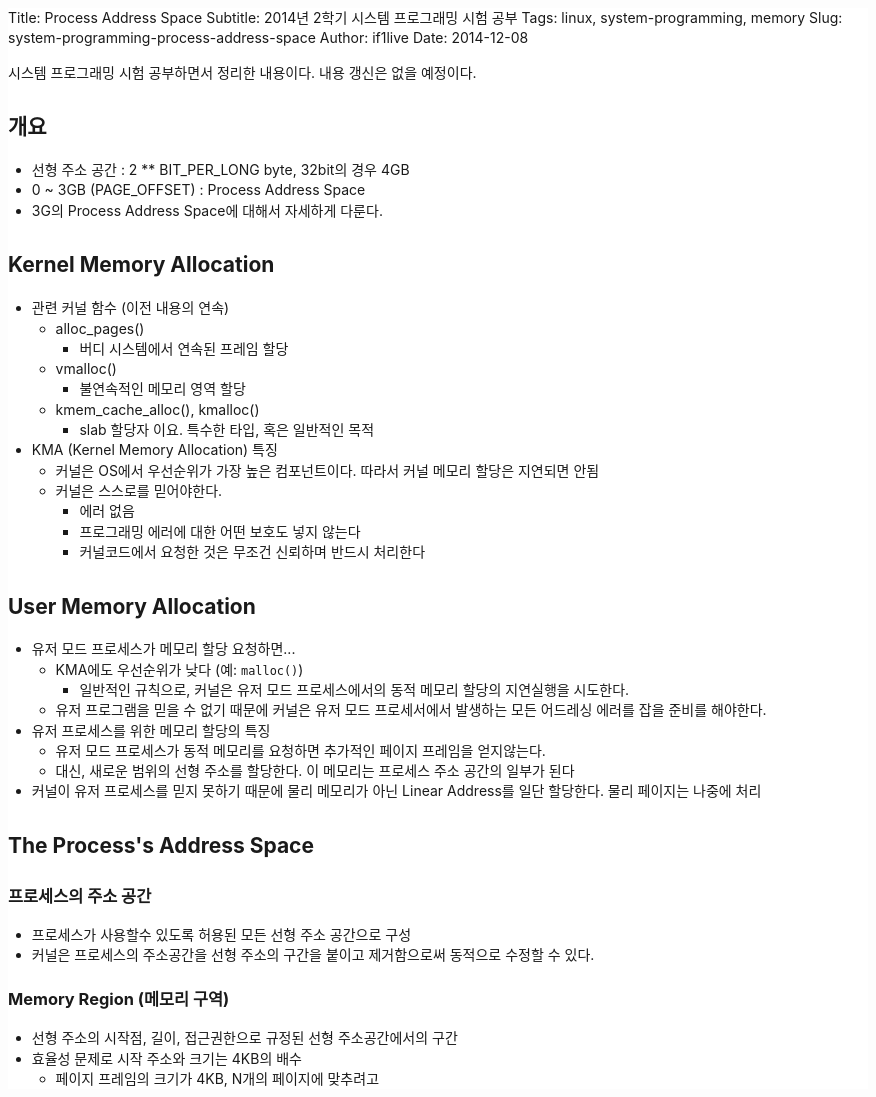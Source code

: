 Title: Process Address Space
Subtitle: 2014년 2학기 시스템 프로그래밍 시험 공부
Tags: linux, system-programming, memory
Slug: system-programming-process-address-space
Author: if1live
Date: 2014-12-08

시스템 프로그래밍 시험 공부하면서 정리한 내용이다. 내용 갱신은 없을 예정이다.

## 개요
* 선형 주소 공간 : 2 ** BIT\_PER\_LONG byte, 32bit의 경우 4GB
* 0 ~ 3GB (PAGE_OFFSET) : Process Address Space
* 3G의 Process Address Space에 대해서 자세하게 다룬다.

## Kernel Memory Allocation
* 관련 커널 함수 (이전 내용의 연속)
    * alloc_pages()
        * 버디 시스템에서 연속된 프레임 할당
    * vmalloc()
        * 불연속적인 메모리 영역 할당
    * kmem_cache_alloc(), kmalloc()
        * slab 할당자 이요. 특수한 타입, 혹은 일반적인 목적
* KMA (Kernel Memory Allocation) 특징
    * 커널은 OS에서 우선순위가 가장 높은 컴포넌트이다. 따라서 커널 메모리 할당은 지연되면 안됨
    * 커널은 스스로를 믿어야한다.
        * 에러 없음
        * 프로그래밍 에러에 대한 어떤 보호도 넣지 않는다
        * 커널코드에서 요청한 것은 무조건 신뢰하며 반드시 처리한다

## User Memory Allocation
* 유저 모드 프로세스가 메모리 할당 요청하면...
    * KMA에도 우선순위가 낮다 (예: `malloc()`)
        * 일반적인 규칙으로, 커널은 유저 모드 프로세스에서의 동적 메모리 할당의 지연실행을 시도한다.
    * 유저 프로그램을 믿을 수 없기 때문에 커널은 유저 모드 프로세서에서 발생하는 모든 어드레싱 에러를 잡을 준비를 해야한다.
* 유저 프로세스를 위한 메모리 할당의 특징
    * 유저 모드 프로세스가 동적 메모리를 요청하면 추가적인 페이지 프레임을 얻지않는다.
    * 대신, 새로운 범위의 선형 주소를 할당한다. 이 메모리는 프로세스 주소 공간의 일부가 된다
* 커널이 유저 프로세스를 믿지 못하기 때문에 물리 메모리가 아닌 Linear Address를 일단 할당한다. 물리 페이지는 나중에 처리
    

## The Process's Address Space
### 프로세스의 주소 공간
* 프로세스가 사용할수 있도록 허용된 모든 선형 주소 공간으로 구성
* 커널은 프로세스의 주소공간을 선형 주소의 구간을 붙이고 제거함으로써 동적으로 수정할 수 있다.

### Memory Region (메모리 구역)
* 선형 주소의 시작점, 길이, 접근권한으로 규정된 선형 주소공간에서의 구간
* 효율성 문제로 시작 주소와 크기는 4KB의 배수
    * 페이지 프레임의 크기가 4KB, N개의 페이지에 맞추려고

